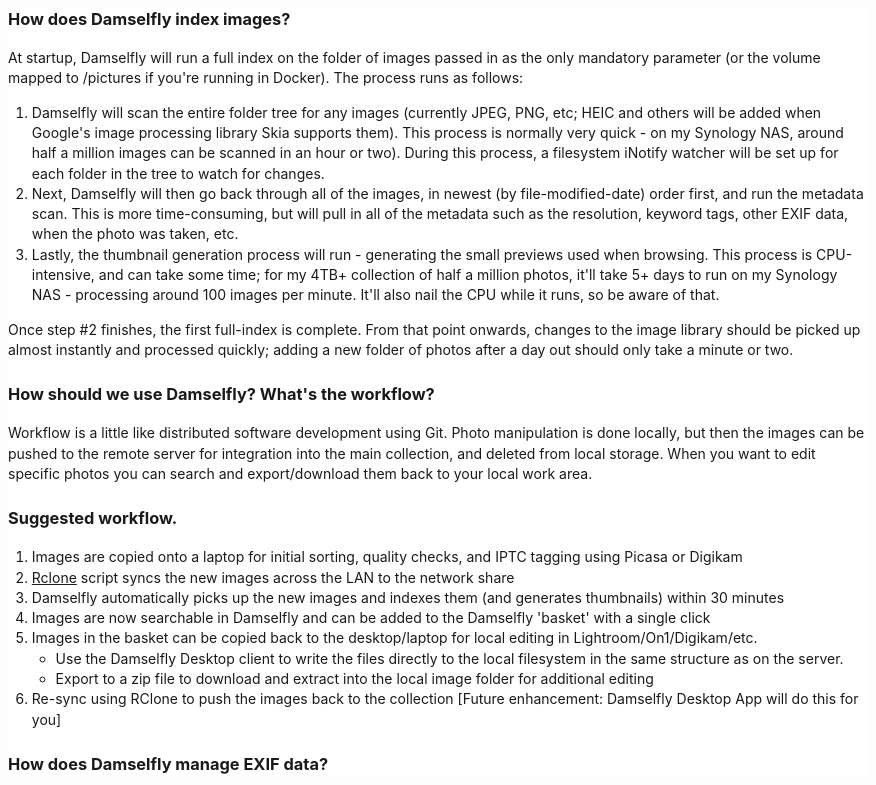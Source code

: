 ### How does Damselfly index images?

At startup, Damselfly will run a full index on the folder of images passed in as the only mandatory parameter (or the volume mapped to /pictures 
if you're running in Docker). The process runs as follows:

1. Damselfly will scan the entire folder tree for any images (currently JPEG, PNG, etc; HEIC and others will be added when Google's image processing
library Skia supports them). This process is normally very quick - on my Synology NAS, around half a million images can be scanned in an hour or two).
During this process, a filesystem iNotify watcher will be set up for each folder in the tree to watch for changes.
2. Next, Damselfly will then go back through all of the images, in newest (by file-modified-date) order first, and run the metadata scan. This is 
more time-consuming, but will pull in all of the metadata such as the resolution, keyword tags, other EXIF data, when the photo was taken, etc.
3. Lastly, the thumbnail generation process will run - generating the small previews used when browsing. This process is CPU-intensive, and can take
some time; for my 4TB+ collection of half a million photos, it'll take 5+ days to run on my Synology NAS - processing around 100 images per minute.
It'll also nail the CPU while it runs, so be aware of that. 

Once step #2 finishes, the first full-index is complete. From that point onwards, changes to the image library should be picked up almost instantly
and processed quickly; adding a new folder of photos after a day out should only take a minute or two. 

### How should we use Damselfly? What's the workflow?

Workflow is a little like distributed software development using Git. Photo manipulation is done locally, but then the images can be pushed to the remote server for integration into the main collection, and deleted from local storage. When you want to edit specific photos you can search and export/download them back to your local work area.

### Suggested workflow.

1. Images are copied onto a laptop for initial sorting, quality checks, and IPTC tagging using Picasa or Digikam
2. [Rclone](www.rclone.org) script syncs the new images across the LAN to the network share
3. Damselfly automatically picks up the new images and indexes them (and generates thumbnails) within 30 minutes
4. Images are now searchable in Damselfly and can be added to the Damselfly 'basket' with a single click
5. Images in the basket can be copied back to the desktop/laptop for local editing in Lightroom/On1/Digikam/etc.
   * Use the Damselfly Desktop client to write the files directly to the local filesystem in the same structure as on the server.
   * Export to a zip file to download and extract into the local image folder for additional editing
6. Re-sync using RClone to push the images back to the collection [Future enhancement: Damselfly Desktop App will do this for you]

### How does Damselfly manage EXIF data?
